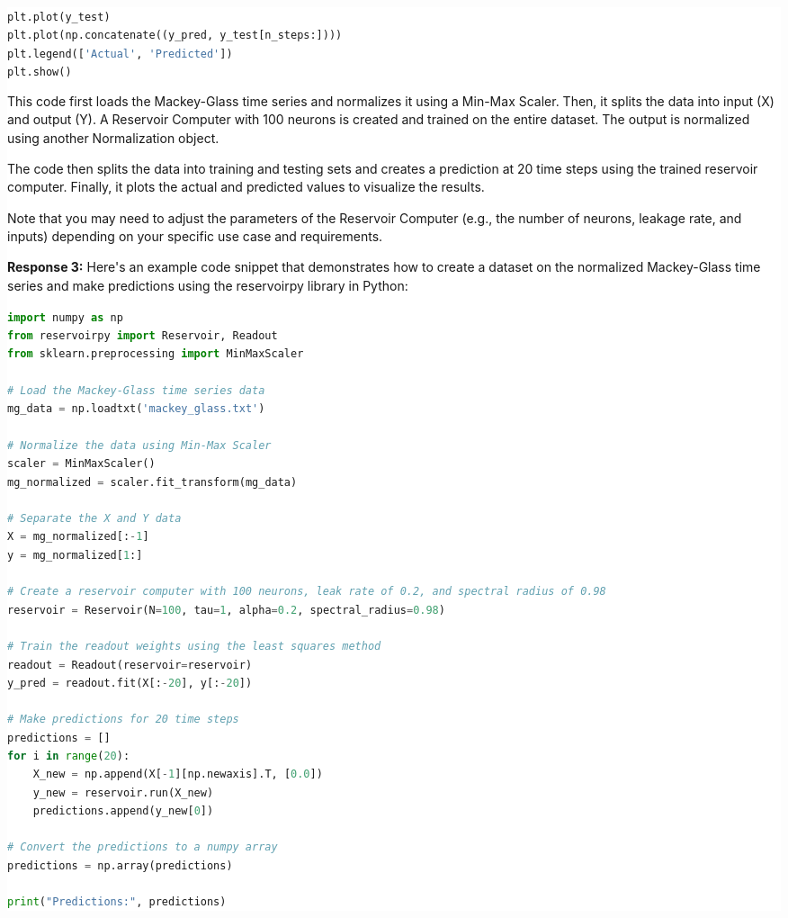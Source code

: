 ```python
plt.plot(y_test)
plt.plot(np.concatenate((y_pred, y_test[n_steps:])))
plt.legend(['Actual', 'Predicted'])
plt.show()
```
This code first loads the Mackey-Glass time series and normalizes it using a Min-Max Scaler. Then, it splits the data into input (X) and output (Y). A Reservoir Computer with 100 neurons is created and trained on the entire dataset. The output is normalized using another Normalization object.

The code then splits the data into training and testing sets and creates a prediction at 20 time steps using the trained reservoir computer. Finally, it plots the actual and predicted values to visualize the results.

Note that you may need to adjust the parameters of the Reservoir Computer (e.g., the number of neurons, leakage rate, and inputs) depending on your specific use case and requirements.

**Response 3:**
Here's an example code snippet that demonstrates how to create a dataset on the normalized Mackey-Glass time series and make predictions using the reservoirpy library in Python:

```Python
import numpy as np
from reservoirpy import Reservoir, Readout
from sklearn.preprocessing import MinMaxScaler

# Load the Mackey-Glass time series data
mg_data = np.loadtxt('mackey_glass.txt')

# Normalize the data using Min-Max Scaler
scaler = MinMaxScaler()
mg_normalized = scaler.fit_transform(mg_data)

# Separate the X and Y data
X = mg_normalized[:-1]
y = mg_normalized[1:]

# Create a reservoir computer with 100 neurons, leak rate of 0.2, and spectral radius of 0.98
reservoir = Reservoir(N=100, tau=1, alpha=0.2, spectral_radius=0.98)

# Train the readout weights using the least squares method
readout = Readout(reservoir=reservoir)
y_pred = readout.fit(X[:-20], y[:-20])

# Make predictions for 20 time steps
predictions = []
for i in range(20):
    X_new = np.append(X[-1][np.newaxis].T, [0.0])
    y_new = reservoir.run(X_new)
    predictions.append(y_new[0])

# Convert the predictions to a numpy array
predictions = np.array(predictions)

print("Predictions:", predictions)
```
